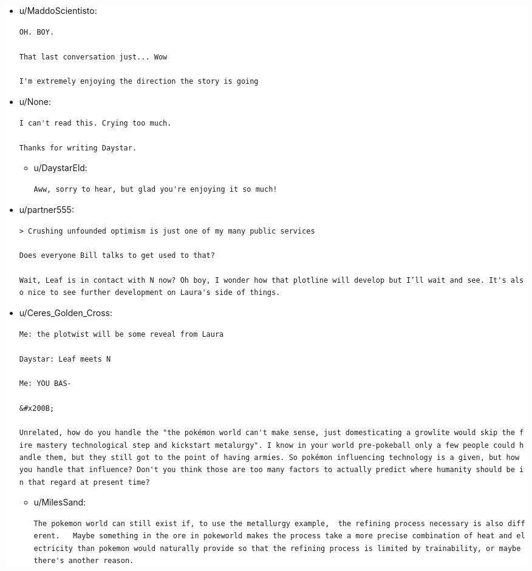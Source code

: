- u/MaddoScientisto:
  ```
  OH. BOY.

  That last conversation just... Wow

  I'm extremely enjoying the direction the story is going
  ```

- u/None:
  ```
  I can't read this. Crying too much.

  Thanks for writing Daystar.
  ```

  - u/DaystarEld:
    ```
    Aww, sorry to hear, but glad you're enjoying it so much!
    ```

- u/partner555:
  ```
  > Crushing unfounded optimism is just one of my many public services

  Does everyone Bill talks to get used to that?

  Wait, Leaf is in contact with N now? Oh boy, I wonder how that plotline will develop but I’ll wait and see. It's also nice to see further development on Laura's side of things.
  ```

- u/Ceres_Golden_Cross:
  ```
  Me: the plotwist will be some reveal from Laura

  Daystar: Leaf meets N

  Me: YOU BAS-

  &#x200B;

  Unrelated, how do you handle the "the pokémon world can't make sense, just domesticating a growlite would skip the fire mastery technological step and kickstart metalurgy". I know in your world pre-pokeball only a few people could handle them, but they still got to the point of having armies. So pokémon influencing technology is a given, but how you handle that influence? Don't you think those are too many factors to actually predict where humanity should be in that regard at present time?
  ```

  - u/MilesSand:
    ```
    The pokemon world can still exist if, to use the metallurgy example,  the refining process necessary is also different.   Maybe something in the ore in pokeworld makes the process take a more precise combination of heat and electricity than pokemon would naturally provide so that the refining process is limited by trainability, or maybe there's another reason.
    ```

